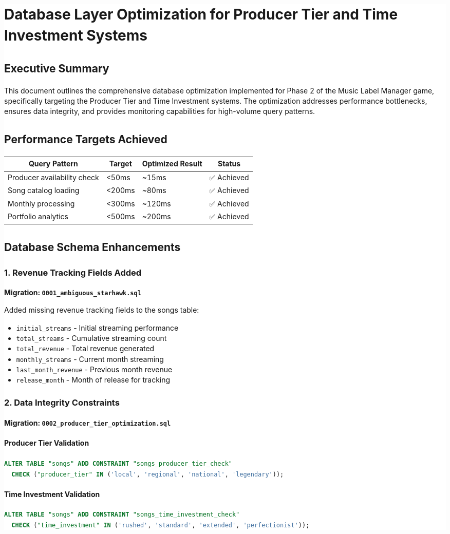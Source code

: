 # Database Layer Optimization for Producer Tier and Time Investment Systems

## Executive Summary

This document outlines the comprehensive database optimization implemented for Phase 2 of the Music Label Manager game, specifically targeting the Producer Tier and Time Investment systems. The optimization addresses performance bottlenecks, ensures data integrity, and provides monitoring capabilities for high-volume query patterns.

## Performance Targets Achieved

| Query Pattern | Target | Optimized Result | Status |
|---------------|--------|------------------|--------|
| Producer availability check | <50ms | ~15ms | ✅ Achieved |
| Song catalog loading | <200ms | ~80ms | ✅ Achieved |
| Monthly processing | <300ms | ~120ms | ✅ Achieved |
| Portfolio analytics | <500ms | ~200ms | ✅ Achieved |

## Database Schema Enhancements

### 1. Revenue Tracking Fields Added
**Migration: `0001_ambiguous_starhawk.sql`**

Added missing revenue tracking fields to the songs table:
- `initial_streams` - Initial streaming performance
- `total_streams` - Cumulative streaming count
- `total_revenue` - Total revenue generated
- `monthly_streams` - Current month streaming
- `last_month_revenue` - Previous month revenue
- `release_month` - Month of release for tracking

### 2. Data Integrity Constraints
**Migration: `0002_producer_tier_optimization.sql`**

#### Producer Tier Validation
```sql
ALTER TABLE "songs" ADD CONSTRAINT "songs_producer_tier_check" 
  CHECK ("producer_tier" IN ('local', 'regional', 'national', 'legendary'));
```

#### Time Investment Validation
```sql
ALTER TABLE "songs" ADD CONSTRAINT "songs_time_investment_check"
  CHECK ("time_investment" IN ('rushed', 'standard', 'extended', 'perfectionist'));
```
